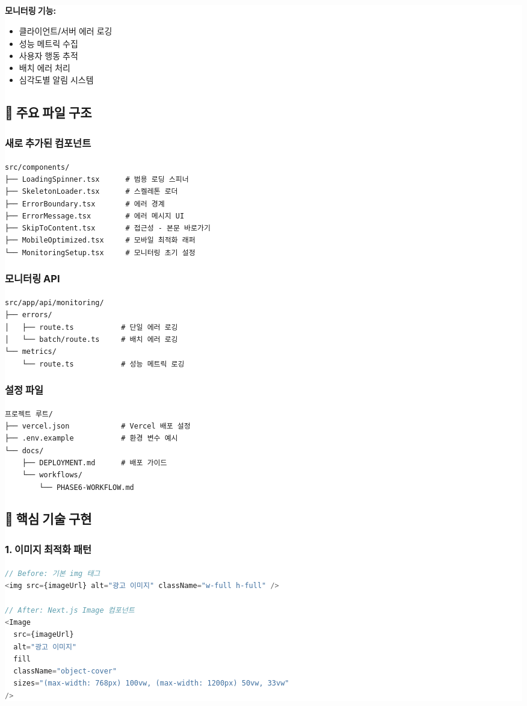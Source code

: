 **모니터링 기능:**
- 클라이언트/서버 에러 로깅
- 성능 메트릭 수집
- 사용자 행동 추적
- 배치 에러 처리
- 심각도별 알림 시스템

## 📁 주요 파일 구조

### 새로 추가된 컴포넌트
```
src/components/
├── LoadingSpinner.tsx      # 범용 로딩 스피너
├── SkeletonLoader.tsx      # 스켈레톤 로더
├── ErrorBoundary.tsx       # 에러 경계
├── ErrorMessage.tsx        # 에러 메시지 UI
├── SkipToContent.tsx       # 접근성 - 본문 바로가기
├── MobileOptimized.tsx     # 모바일 최적화 래퍼
└── MonitoringSetup.tsx     # 모니터링 초기 설정
```

### 모니터링 API
```
src/app/api/monitoring/
├── errors/
│   ├── route.ts           # 단일 에러 로깅
│   └── batch/route.ts     # 배치 에러 로깅
└── metrics/
    └── route.ts           # 성능 메트릭 로깅
```

### 설정 파일
```
프로젝트 루트/
├── vercel.json            # Vercel 배포 설정
├── .env.example           # 환경 변수 예시
└── docs/
    ├── DEPLOYMENT.md      # 배포 가이드
    └── workflows/
        └── PHASE6-WORKFLOW.md
```

## 🔑 핵심 기술 구현

### 1. 이미지 최적화 패턴
```typescript
// Before: 기본 img 태그
<img src={imageUrl} alt="광고 이미지" className="w-full h-full" />

// After: Next.js Image 컴포넌트
<Image
  src={imageUrl}
  alt="광고 이미지"
  fill
  className="object-cover"
  sizes="(max-width: 768px) 100vw, (max-width: 1200px) 50vw, 33vw"
/>
```
